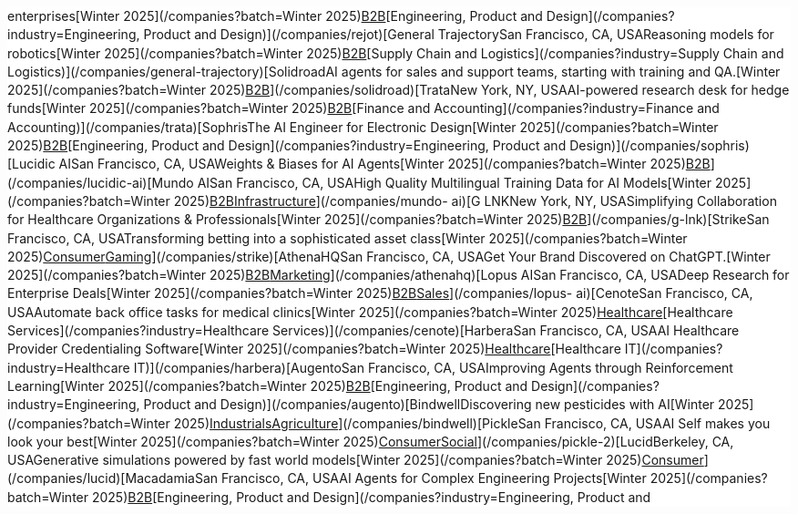 enterprises[Winter 2025](/companies?batch=Winter
2025)[B2B](/companies?industry=B2B)[Engineering, Product and
Design](/companies?industry=Engineering, Product and
Design)](/companies/rejot)[General TrajectorySan Francisco, CA, USAReasoning
models for robotics[Winter 2025](/companies?batch=Winter
2025)[B2B](/companies?industry=B2B)[Supply Chain and
Logistics](/companies?industry=Supply Chain and
Logistics)](/companies/general-trajectory)[SolidroadAI agents for sales and
support teams, starting with training and QA.[Winter
2025](/companies?batch=Winter
2025)[B2B](/companies?industry=B2B)](/companies/solidroad)[TrataNew York, NY,
USAAI-powered research desk for hedge funds[Winter
2025](/companies?batch=Winter 2025)[B2B](/companies?industry=B2B)[Finance and
Accounting](/companies?industry=Finance and
Accounting)](/companies/trata)[SophrisThe AI Engineer for Electronic
Design[Winter 2025](/companies?batch=Winter
2025)[B2B](/companies?industry=B2B)[Engineering, Product and
Design](/companies?industry=Engineering, Product and
Design)](/companies/sophris)[Lucidic AISan Francisco, CA, USAWeights & Biases
for AI Agents[Winter 2025](/companies?batch=Winter
2025)[B2B](/companies?industry=B2B)](/companies/lucidic-ai)[Mundo AISan
Francisco, CA, USAHigh Quality Multilingual Training Data for AI Models[Winter
2025](/companies?batch=Winter
2025)[B2B](/companies?industry=B2B)[Infrastructure](/companies?industry=Infrastructure)](/companies/mundo-
ai)[G LNKNew York, NY, USASimplifying Collaboration for Healthcare
Organizations & Professionals[Winter 2025](/companies?batch=Winter
2025)[B2B](/companies?industry=B2B)](/companies/g-lnk)[StrikeSan Francisco,
CA, USATransforming betting into a sophisticated asset class[Winter
2025](/companies?batch=Winter
2025)[Consumer](/companies?industry=Consumer)[Gaming](/companies?industry=Gaming)](/companies/strike)[AthenaHQSan
Francisco, CA, USAGet Your Brand Discovered on ChatGPT.[Winter
2025](/companies?batch=Winter
2025)[B2B](/companies?industry=B2B)[Marketing](/companies?industry=Marketing)](/companies/athenahq)[Lopus
AISan Francisco, CA, USADeep Research for Enterprise Deals[Winter
2025](/companies?batch=Winter
2025)[B2B](/companies?industry=B2B)[Sales](/companies?industry=Sales)](/companies/lopus-
ai)[CenoteSan Francisco, CA, USAAutomate back office tasks for medical
clinics[Winter 2025](/companies?batch=Winter
2025)[Healthcare](/companies?industry=Healthcare)[Healthcare
Services](/companies?industry=Healthcare
Services)](/companies/cenote)[HarberaSan Francisco, CA, USAAI Healthcare
Provider Credentialing Software[Winter 2025](/companies?batch=Winter
2025)[Healthcare](/companies?industry=Healthcare)[Healthcare
IT](/companies?industry=Healthcare IT)](/companies/harbera)[AugentoSan
Francisco, CA, USAImproving Agents through Reinforcement Learning[Winter
2025](/companies?batch=Winter 2025)[B2B](/companies?industry=B2B)[Engineering,
Product and Design](/companies?industry=Engineering, Product and
Design)](/companies/augento)[BindwellDiscovering new pesticides with AI[Winter
2025](/companies?batch=Winter
2025)[Industrials](/companies?industry=Industrials)[Agriculture](/companies?industry=Agriculture)](/companies/bindwell)[PickleSan
Francisco, CA, USAAI Self makes you look your best[Winter
2025](/companies?batch=Winter
2025)[Consumer](/companies?industry=Consumer)[Social](/companies?industry=Social)](/companies/pickle-2)[LucidBerkeley,
CA, USAGenerative simulations powered by fast world models[Winter
2025](/companies?batch=Winter
2025)[Consumer](/companies?industry=Consumer)](/companies/lucid)[MacadamiaSan
Francisco, CA, USAAI Agents for Complex Engineering Projects[Winter
2025](/companies?batch=Winter 2025)[B2B](/companies?industry=B2B)[Engineering,
Product and Design](/companies?industry=Engineering, Product and